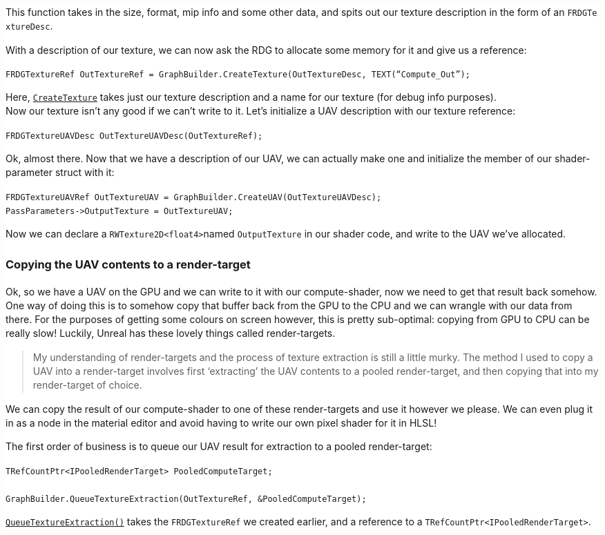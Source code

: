 This function takes in the size, format, mip info and some other data, and spits out our texture description in the form of an `FRDGTextureDesc`.

With a description of our texture, we can now ask the RDG to allocate some memory for it and give us a reference:

```
FRDGTextureRef OutTextureRef = GraphBuilder.CreateTexture(OutTextureDesc, TEXT(“Compute_Out”);
```

Here, [`CreateTexture`](https://github.com/EpicGames/UnrealEngine/blob/99b6e203a15d04fc7bbbf554c421a985c1ccb8f1/Engine/Source/Runtime/RenderCore/Private/RenderGraphBuilder.cpp#L434-L470) takes just our texture description and a name for our texture (for debug info purposes).  
Now our texture isn’t any good if we can’t write to it. Let’s initialize a UAV description with our texture reference:

```
FRDGTextureUAVDesc OutTextureUAVDesc(OutTextureRef);
```

Ok, almost there. Now that we have a description of our UAV, we can actually make one and initialize the member of our shader-parameter struct with it:

```
FRDGTextureUAVRef OutTextureUAV = GraphBuilder.CreateUAV(OutTextureUAVDesc);
PassParameters->OutputTexture = OutTextureUAV;
```

Now we can declare a `RWTexture2D<float4>`named `OutputTexture` in our shader code, and write to the UAV we’ve allocated.

### [](https://github.com/nfgrep/CustomComputeExample/wiki#copying-the-uav-contents-to-a-render-target)Copying the UAV contents to a render-target

Ok, so we have a UAV on the GPU and we can write to it with our compute-shader, now we need to get that result back somehow. One way of doing this is to somehow copy that buffer back from the GPU to the CPU and we can wrangle with our data from there. For the purposes of getting some colours on screen however, this is pretty sub-optimal: copying from GPU to CPU can be really slow! Luckily, Unreal has these lovely things called render-targets.

> My understanding of render-targets and the process of texture extraction is still a little murky. The method I used to copy a UAV into a render-target involves first ‘extracting’ the UAV contents to a pooled render-target, and then copying that into my render-target of choice.

We can copy the result of our compute-shader to one of these render-targets and use it however we please. We can even plug it in as a node in the material editor and avoid having to write our own pixel shader for it in HLSL!

The first order of business is to queue our UAV result for extraction to a pooled render-target:

```
TRefCountPtr<IPooledRenderTarget> PooledComputeTarget;

GraphBuilder.QueueTextureExtraction(OutTextureRef, &PooledComputeTarget);
```

[`QueueTextureExtraction()`](https://github.com/EpicGames/UnrealEngine/blob/99b6e203a15d04fc7bbbf554c421a985c1ccb8f1/Engine/Source/Runtime/RenderCore/Public/RenderGraphBuilder.inl#L267-L282) takes the `FRDGTextureRef` we created earlier, and a reference to a `TRefCountPtr<IPooledRenderTarget>`.
